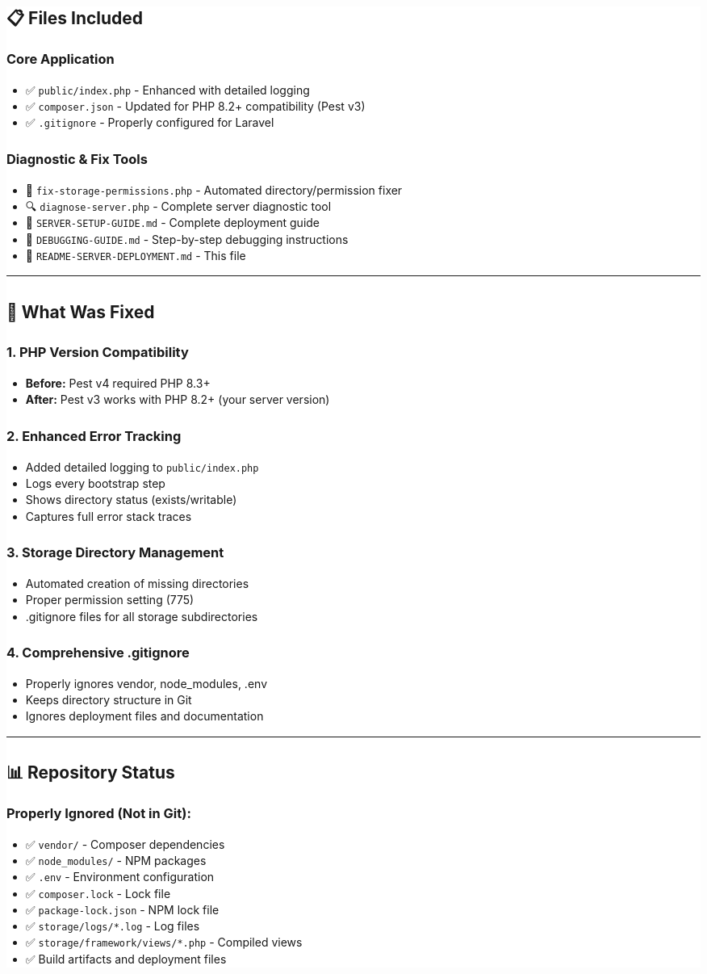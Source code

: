 
## 📋 Files Included

### Core Application
- ✅ `public/index.php` - Enhanced with detailed logging
- ✅ `composer.json` - Updated for PHP 8.2+ compatibility (Pest v3)
- ✅ `.gitignore` - Properly configured for Laravel

### Diagnostic & Fix Tools
- 🔧 `fix-storage-permissions.php` - Automated directory/permission fixer
- 🔍 `diagnose-server.php` - Complete server diagnostic tool
- 📖 `SERVER-SETUP-GUIDE.md` - Complete deployment guide
- 📖 `DEBUGGING-GUIDE.md` - Step-by-step debugging instructions
- 📖 `README-SERVER-DEPLOYMENT.md` - This file

---

## 🎯 What Was Fixed

### 1. PHP Version Compatibility
- **Before:** Pest v4 required PHP 8.3+
- **After:** Pest v3 works with PHP 8.2+ (your server version)

### 2. Enhanced Error Tracking
- Added detailed logging to `public/index.php`
- Logs every bootstrap step
- Shows directory status (exists/writable)
- Captures full error stack traces

### 3. Storage Directory Management
- Automated creation of missing directories
- Proper permission setting (775)
- .gitignore files for all storage subdirectories

### 4. Comprehensive .gitignore
- Properly ignores vendor, node_modules, .env
- Keeps directory structure in Git
- Ignores deployment files and documentation

---

## 📊 Repository Status

### Properly Ignored (Not in Git):
- ✅ `vendor/` - Composer dependencies
- ✅ `node_modules/` - NPM packages
- ✅ `.env` - Environment configuration
- ✅ `composer.lock` - Lock file
- ✅ `package-lock.json` - NPM lock file
- ✅ `storage/logs/*.log` - Log files
- ✅ `storage/framework/views/*.php` - Compiled views
- ✅ Build artifacts and deployment files

